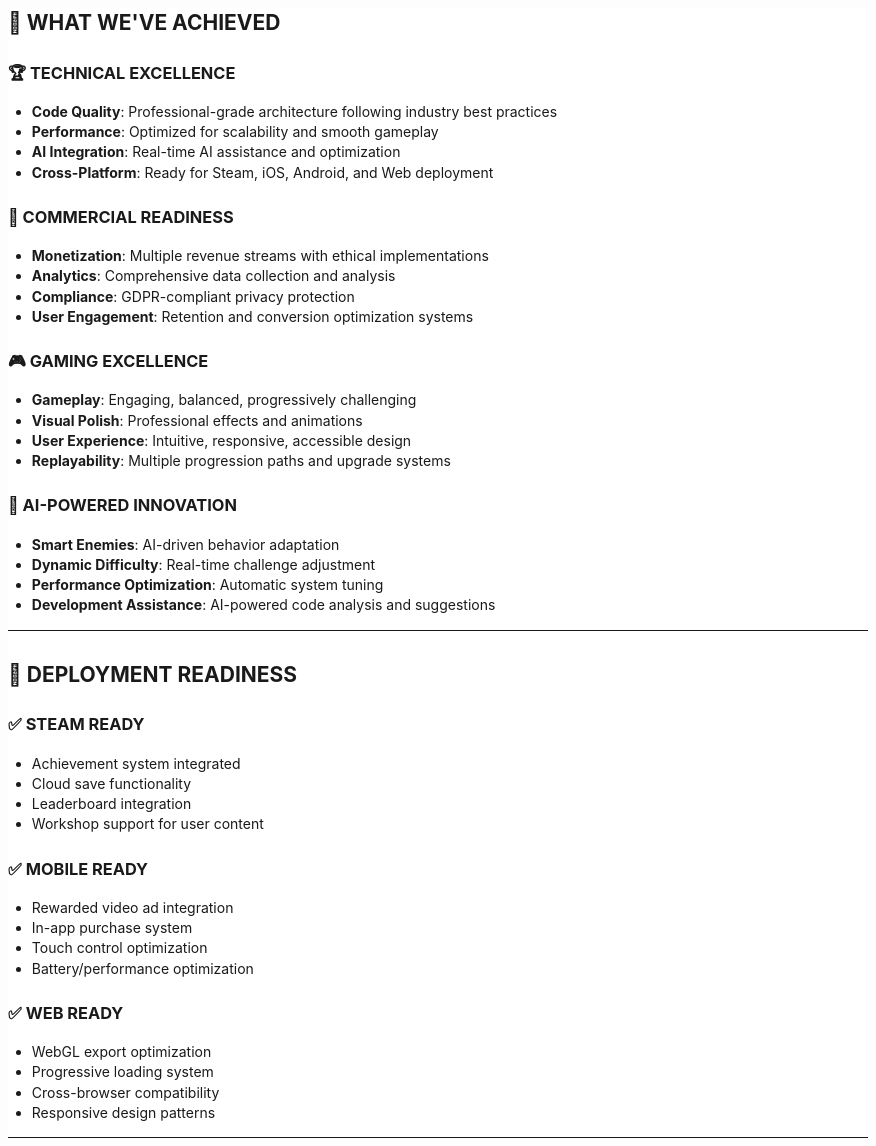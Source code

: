 
## 🎯 **WHAT WE'VE ACHIEVED**

### **🏆 TECHNICAL EXCELLENCE**
- **Code Quality**: Professional-grade architecture following industry best practices
- **Performance**: Optimized for scalability and smooth gameplay
- **AI Integration**: Real-time AI assistance and optimization
- **Cross-Platform**: Ready for Steam, iOS, Android, and Web deployment

### **💼 COMMERCIAL READINESS**
- **Monetization**: Multiple revenue streams with ethical implementations
- **Analytics**: Comprehensive data collection and analysis
- **Compliance**: GDPR-compliant privacy protection
- **User Engagement**: Retention and conversion optimization systems

### **🎮 GAMING EXCELLENCE**
- **Gameplay**: Engaging, balanced, progressively challenging
- **Visual Polish**: Professional effects and animations
- **User Experience**: Intuitive, responsive, accessible design
- **Replayability**: Multiple progression paths and upgrade systems

### **🤖 AI-POWERED INNOVATION**
- **Smart Enemies**: AI-driven behavior adaptation
- **Dynamic Difficulty**: Real-time challenge adjustment
- **Performance Optimization**: Automatic system tuning
- **Development Assistance**: AI-powered code analysis and suggestions

---

## 🚀 **DEPLOYMENT READINESS**

### **✅ STEAM READY**
- Achievement system integrated
- Cloud save functionality
- Leaderboard integration
- Workshop support for user content

### **✅ MOBILE READY**
- Rewarded video ad integration
- In-app purchase system
- Touch control optimization
- Battery/performance optimization

### **✅ WEB READY**
- WebGL export optimization
- Progressive loading system
- Cross-browser compatibility
- Responsive design patterns

---